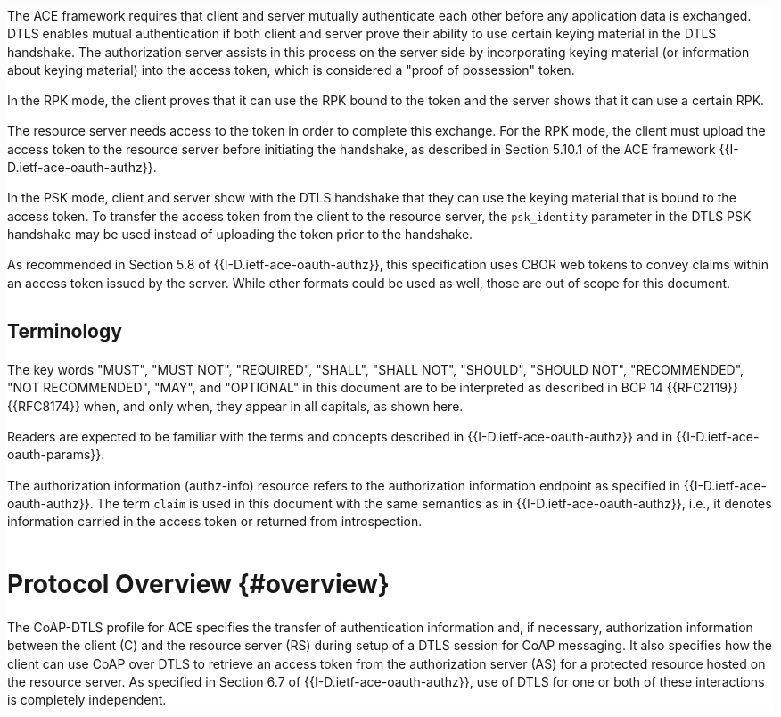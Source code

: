 The ACE framework requires that client and server mutually
authenticate each other before any application data is exchanged.
DTLS enables mutual authentication if both client and server prove
their ability to use certain keying material in the DTLS handshake.
The authorization server assists in this process on the server side by
incorporating keying material (or information about keying material)
into the access token, which is considered a "proof of possession"
token.

In the RPK mode, the client proves that it can use the RPK bound to
the token and the server shows that it can use a certain RPK.

The resource server needs access to the token in order to complete
this exchange.  For the RPK mode, the client must upload the access
token to the resource server before initiating the handshake, as
described in Section 5.10.1 of the ACE framework
{{I-D.ietf-ace-oauth-authz}}.

In the PSK mode, client and server show with the DTLS handshake that
they can use the keying material that is bound to the access token.
To transfer the access token from the client to the resource server,
the `psk_identity` parameter in the DTLS PSK handshake may be used
instead of uploading the token prior to the handshake.

As recommended in Section 5.8 of {{I-D.ietf-ace-oauth-authz}}, this
specification uses CBOR web tokens to convey claims within an access
token issued by the server.  While other formats could be used as well,
those are out of scope for this document.

## Terminology

The key words "MUST", "MUST NOT", "REQUIRED", "SHALL", "SHALL NOT",
"SHOULD", "SHOULD NOT", "RECOMMENDED", "NOT RECOMMENDED", "MAY", and
"OPTIONAL" in this document are to be interpreted as described in BCP
14 {{RFC2119}} {{RFC8174}} when, and only when, they appear in all
capitals, as shown here.

Readers are expected to be familiar with the terms and concepts
described in {{I-D.ietf-ace-oauth-authz}} and in {{I-D.ietf-ace-oauth-params}}.

The authorization information (authz-info) resource refers to the authorization information endpoint as specified in {{I-D.ietf-ace-oauth-authz}}.
The term `claim` is used in this document with the same semantics
as in {{I-D.ietf-ace-oauth-authz}}, i.e., it denotes information carried
in the access token or returned from introspection.

# Protocol Overview {#overview}

The CoAP-DTLS profile for ACE specifies the transfer of authentication
information and, if necessary, authorization information between the
client (C) and the resource server (RS) during setup of a DTLS session
for CoAP messaging. It also specifies how the client can use CoAP over
DTLS to retrieve an access token from the authorization server (AS)
for a protected resource hosted on the resource server.  As specified
in Section 6.7 of {{I-D.ietf-ace-oauth-authz}}, use of DTLS for one or
both of these interactions is completely independent.

